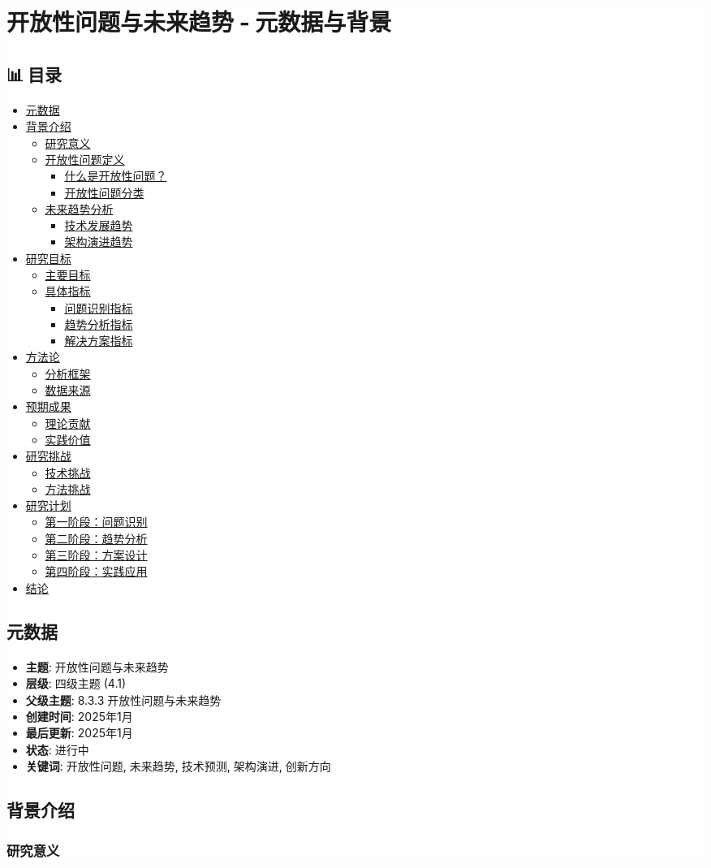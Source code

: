 ﻿# 开放性问题与未来趋势 - 元数据与背景


## 📊 目录

- [元数据](#元数据)
- [背景介绍](#背景介绍)
  - [研究意义](#研究意义)
  - [开放性问题定义](#开放性问题定义)
    - [什么是开放性问题？](#什么是开放性问题)
    - [开放性问题分类](#开放性问题分类)
  - [未来趋势分析](#未来趋势分析)
    - [技术发展趋势](#技术发展趋势)
    - [架构演进趋势](#架构演进趋势)
- [研究目标](#研究目标)
  - [主要目标](#主要目标)
  - [具体指标](#具体指标)
    - [问题识别指标](#问题识别指标)
    - [趋势分析指标](#趋势分析指标)
    - [解决方案指标](#解决方案指标)
- [方法论](#方法论)
  - [分析框架](#分析框架)
  - [数据来源](#数据来源)
- [预期成果](#预期成果)
  - [理论贡献](#理论贡献)
  - [实践价值](#实践价值)
- [研究挑战](#研究挑战)
  - [技术挑战](#技术挑战)
  - [方法挑战](#方法挑战)
- [研究计划](#研究计划)
  - [第一阶段：问题识别](#第一阶段问题识别)
  - [第二阶段：趋势分析](#第二阶段趋势分析)
  - [第三阶段：方案设计](#第三阶段方案设计)
  - [第四阶段：实践应用](#第四阶段实践应用)
- [结论](#结论)


## 元数据

- **主题**: 开放性问题与未来趋势
- **层级**: 四级主题 (4.1)
- **父级主题**: 8.3.3 开放性问题与未来趋势
- **创建时间**: 2025年1月
- **最后更新**: 2025年1月
- **状态**: 进行中
- **关键词**: 开放性问题, 未来趋势, 技术预测, 架构演进, 创新方向

## 背景介绍

### 研究意义
